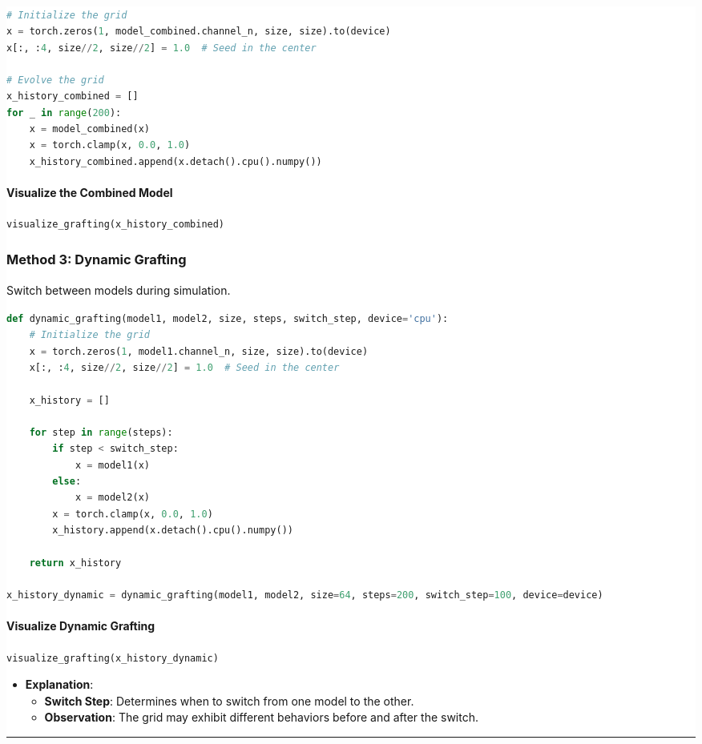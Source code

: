 ```python
# Initialize the grid
x = torch.zeros(1, model_combined.channel_n, size, size).to(device)
x[:, :4, size//2, size//2] = 1.0  # Seed in the center

# Evolve the grid
x_history_combined = []
for _ in range(200):
    x = model_combined(x)
    x = torch.clamp(x, 0.0, 1.0)
    x_history_combined.append(x.detach().cpu().numpy())
```

#### **Visualize the Combined Model**

```python
visualize_grafting(x_history_combined)
```

### **Method 3: Dynamic Grafting**

Switch between models during simulation.

```python
def dynamic_grafting(model1, model2, size, steps, switch_step, device='cpu'):
    # Initialize the grid
    x = torch.zeros(1, model1.channel_n, size, size).to(device)
    x[:, :4, size//2, size//2] = 1.0  # Seed in the center

    x_history = []

    for step in range(steps):
        if step < switch_step:
            x = model1(x)
        else:
            x = model2(x)
        x = torch.clamp(x, 0.0, 1.0)
        x_history.append(x.detach().cpu().numpy())
    
    return x_history

x_history_dynamic = dynamic_grafting(model1, model2, size=64, steps=200, switch_step=100, device=device)
```

#### **Visualize Dynamic Grafting**

```python
visualize_grafting(x_history_dynamic)
```

- **Explanation**:
  - **Switch Step**: Determines when to switch from one model to the other.
  - **Observation**: The grid may exhibit different behaviors before and after the switch.

---